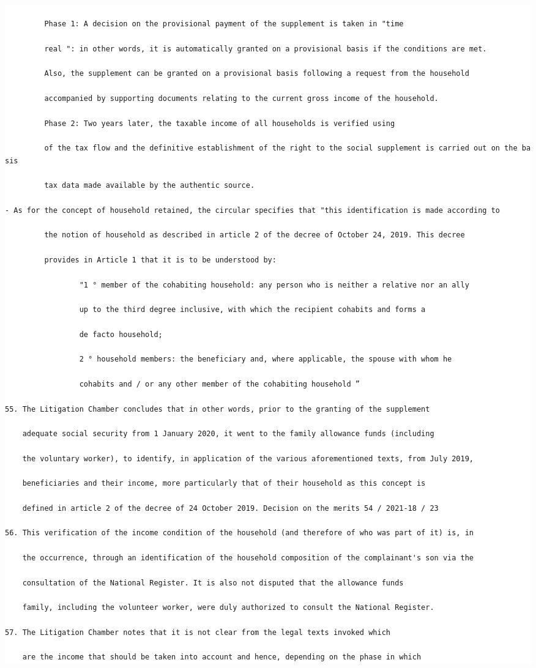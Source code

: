 ```

         Phase 1: A decision on the provisional payment of the supplement is taken in "time

         real ": in other words, it is automatically granted on a provisional basis if the conditions are met.

         Also, the supplement can be granted on a provisional basis following a request from the household

         accompanied by supporting documents relating to the current gross income of the household.

         Phase 2: Two years later, the taxable income of all households is verified using

         of the tax flow and the definitive establishment of the right to the social supplement is carried out on the basis

         tax data made available by the authentic source.

- As for the concept of household retained, the circular specifies that "this identification is made according to

         the notion of household as described in article 2 of the decree of October 24, 2019. This decree

         provides in Article 1 that it is to be understood by:

                 "1 ° member of the cohabiting household: any person who is neither a relative nor an ally

                 up to the third degree inclusive, with which the recipient cohabits and forms a

                 de facto household;

                 2 ° household members: the beneficiary and, where applicable, the spouse with whom he

                 cohabits and / or any other member of the cohabiting household ”

55. The Litigation Chamber concludes that in other words, prior to the granting of the supplement

    adequate social security from 1 January 2020, it went to the family allowance funds (including

    the voluntary worker), to identify, in application of the various aforementioned texts, from July 2019,

    beneficiaries and their income, more particularly that of their household as this concept is

    defined in article 2 of the decree of 24 October 2019. Decision on the merits 54 / 2021-18 / 23

56. This verification of the income condition of the household (and therefore of who was part of it) is, in

    the occurrence, through an identification of the household composition of the complainant's son via the

    consultation of the National Register. It is also not disputed that the allowance funds

    family, including the volunteer worker, were duly authorized to consult the National Register.

57. The Litigation Chamber notes that it is not clear from the legal texts invoked which

    are the income that should be taken into account and hence, depending on the phase in which

```